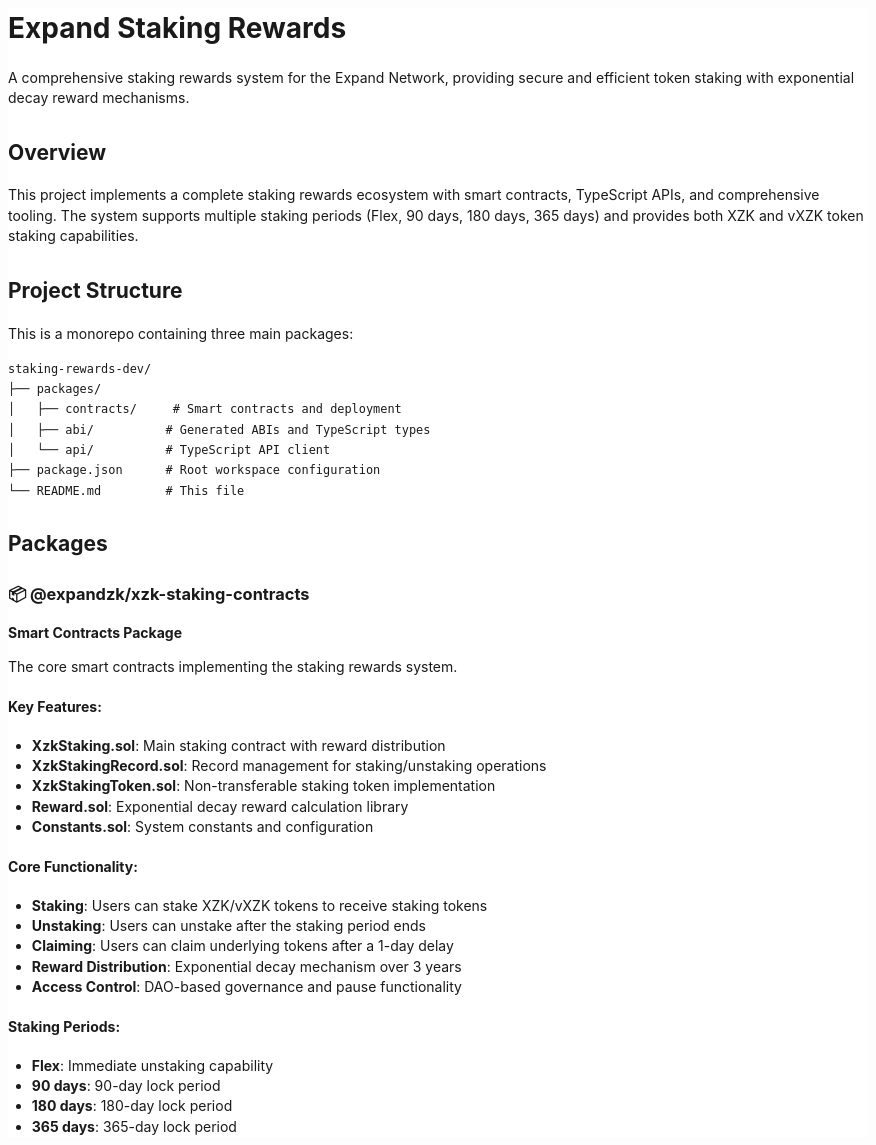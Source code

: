 # Expand Staking Rewards

A comprehensive staking rewards system for the Expand Network, providing secure and efficient token staking with exponential decay reward mechanisms.

## Overview

This project implements a complete staking rewards ecosystem with smart contracts, TypeScript APIs, and comprehensive tooling. The system supports multiple staking periods (Flex, 90 days, 180 days, 365 days) and provides both XZK and vXZK token staking capabilities.

## Project Structure

This is a monorepo containing three main packages:

```
staking-rewards-dev/
├── packages/
│   ├── contracts/     # Smart contracts and deployment
│   ├── abi/          # Generated ABIs and TypeScript types
│   └── api/          # TypeScript API client
├── package.json      # Root workspace configuration
└── README.md         # This file
```

## Packages

### 📦 @expandzk/xzk-staking-contracts

**Smart Contracts Package**

The core smart contracts implementing the staking rewards system.

#### Key Features:
- **XzkStaking.sol**: Main staking contract with reward distribution
- **XzkStakingRecord.sol**: Record management for staking/unstaking operations
- **XzkStakingToken.sol**: Non-transferable staking token implementation
- **Reward.sol**: Exponential decay reward calculation library
- **Constants.sol**: System constants and configuration

#### Core Functionality:
- **Staking**: Users can stake XZK/vXZK tokens to receive staking tokens
- **Unstaking**: Users can unstake after the staking period ends
- **Claiming**: Users can claim underlying tokens after a 1-day delay
- **Reward Distribution**: Exponential decay mechanism over 3 years
- **Access Control**: DAO-based governance and pause functionality

#### Staking Periods:
- **Flex**: Immediate unstaking capability
- **90 days**: 90-day lock period
- **180 days**: 180-day lock period  
- **365 days**: 365-day lock period
